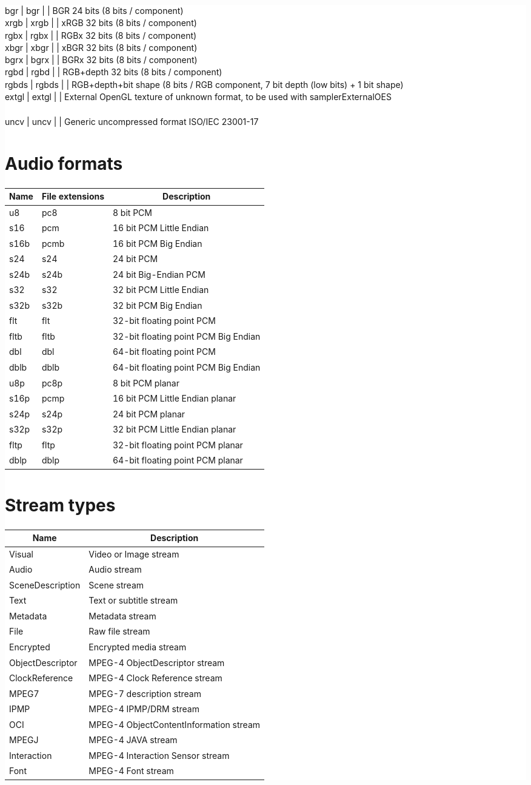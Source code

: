bgr | bgr |  | BGR 24 bits (8 bits / component)    
xrgb | xrgb |  | xRGB 32 bits (8 bits / component)    
rgbx | rgbx |  | RGBx 32 bits (8 bits / component)    
xbgr | xbgr |  | xBGR 32 bits (8 bits / component)    
bgrx | bgrx |  | BGRx 32 bits (8 bits / component)    
rgbd | rgbd |  | RGB+depth 32 bits (8 bits / component)    
rgbds | rgbds |  | RGB+depth+bit shape (8 bits / RGB component, 7 bit depth (low bits) + 1 bit shape)    
extgl | extgl |  | External OpenGL texture of unknown format, to be used with samplerExternalOES  <br/>    
uncv | uncv |  | Generic uncompressed format ISO/IEC 23001-17    

# Audio formats  
  
 Name | File extensions | Description    
 --- | --- | ---    
u8 | pc8 | 8 bit PCM    
s16 | pcm | 16 bit PCM Little Endian    
s16b | pcmb | 16 bit PCM Big Endian    
s24 | s24 | 24 bit PCM    
s24b | s24b | 24 bit Big-Endian PCM    
s32 | s32 | 32 bit PCM Little Endian    
s32b | s32b | 32 bit PCM Big Endian    
flt | flt | 32-bit floating point PCM    
fltb | fltb | 32-bit floating point PCM Big Endian    
dbl | dbl | 64-bit floating point PCM    
dblb | dblb | 64-bit floating point PCM Big Endian    
u8p | pc8p | 8 bit PCM planar    
s16p | pcmp | 16 bit PCM Little Endian planar    
s24p | s24p | 24 bit PCM planar    
s32p | s32p | 32 bit PCM Little Endian planar    
fltp | fltp | 32-bit floating point PCM planar    
dblp | dblp | 64-bit floating point PCM planar    

# Stream types  
  
 Name | Description    
 --- | ---    
Visual | Video or Image stream    
Audio | Audio stream    
SceneDescription | Scene stream    
Text | Text or subtitle stream    
Metadata | Metadata stream    
File | Raw file stream    
Encrypted | Encrypted media stream    
ObjectDescriptor | MPEG-4 ObjectDescriptor stream    
ClockReference | MPEG-4 Clock Reference stream    
MPEG7 | MPEG-7 description stream    
IPMP | MPEG-4 IPMP/DRM stream    
OCI | MPEG-4 ObjectContentInformation stream    
MPEGJ | MPEG-4 JAVA stream    
Interaction | MPEG-4 Interaction Sensor stream    
Font | MPEG-4 Font stream    
